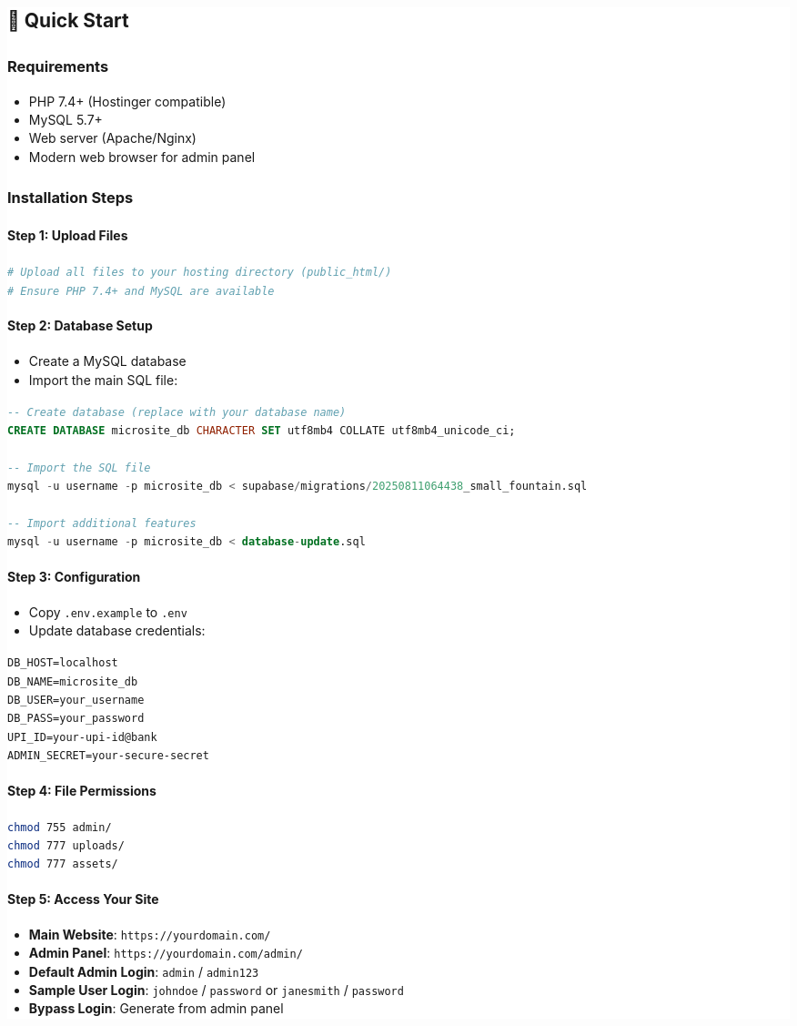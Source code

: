 ## 🚀 Quick Start

### Requirements
- PHP 7.4+ (Hostinger compatible)
- MySQL 5.7+
- Web server (Apache/Nginx)
- Modern web browser for admin panel

### Installation Steps

#### Step 1: Upload Files
   ```bash
   # Upload all files to your hosting directory (public_html/)
   # Ensure PHP 7.4+ and MySQL are available
   ```

#### Step 2: Database Setup
   - Create a MySQL database
   - Import the main SQL file:
   ```sql
   -- Create database (replace with your database name)
   CREATE DATABASE microsite_db CHARACTER SET utf8mb4 COLLATE utf8mb4_unicode_ci;
   
   -- Import the SQL file
   mysql -u username -p microsite_db < supabase/migrations/20250811064438_small_fountain.sql
   
   -- Import additional features
   mysql -u username -p microsite_db < database-update.sql
   ```

#### Step 3: Configuration
   - Copy `.env.example` to `.env`
   - Update database credentials:
   ```env
   DB_HOST=localhost
   DB_NAME=microsite_db
   DB_USER=your_username
   DB_PASS=your_password
   UPI_ID=your-upi-id@bank
   ADMIN_SECRET=your-secure-secret
   ```

#### Step 4: File Permissions
   ```bash
   chmod 755 admin/
   chmod 777 uploads/
   chmod 777 assets/
   ```

#### Step 5: Access Your Site
   - **Main Website**: `https://yourdomain.com/`
   - **Admin Panel**: `https://yourdomain.com/admin/`
   - **Default Admin Login**: `admin` / `admin123`
   - **Sample User Login**: `johndoe` / `password` or `janesmith` / `password`
   - **Bypass Login**: Generate from admin panel
